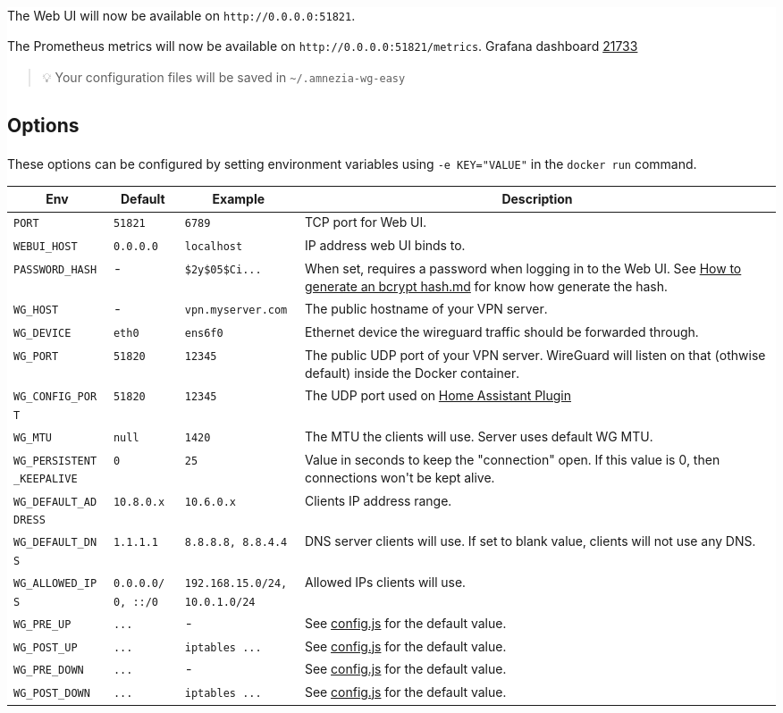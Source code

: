 The Web UI will now be available on `http://0.0.0.0:51821`.

The Prometheus metrics will now be available on `http://0.0.0.0:51821/metrics`. Grafana dashboard [21733](https://grafana.com/grafana/dashboards/21733-wireguard/)

> 💡 Your configuration files will be saved in `~/.amnezia-wg-easy`

## Options

These options can be configured by setting environment variables using `-e KEY="VALUE"` in the `docker run` command.

| Env                           | Default           | Example                        | Description                                                                                                                                                                                                              |
|-------------------------------|-------------------|--------------------------------|--------------------------------------------------------------------------------------------------------------------------------------------------------------------------------------------------------------------------|
| `PORT`                        | `51821`           | `6789`                         | TCP port for Web UI.                                                                                                                                                                                                     |
| `WEBUI_HOST`                  | `0.0.0.0`         | `localhost`                    | IP address web UI binds to.                                                                                                                                                                                              |
| `PASSWORD_HASH`               | -                 | `$2y$05$Ci...`                 | When set, requires a password when logging in to the Web UI. See [How to generate an bcrypt hash.md]("https://github.com/wg-easy/wg-easy/blob/master/How_to_generate_an_bcrypt_hash.md") for know how generate the hash. |
| `WG_HOST`                     | -                 | `vpn.myserver.com`             | The public hostname of your VPN server.                                                                                                                                                                                  |
| `WG_DEVICE`                   | `eth0`            | `ens6f0`                       | Ethernet device the wireguard traffic should be forwarded through.                                                                                                                                                       |
| `WG_PORT`                     | `51820`           | `12345`                        | The public UDP port of your VPN server. WireGuard will listen on that (othwise default) inside the Docker container.                                                                                                     |
| `WG_CONFIG_PORT`              | `51820`           | `12345`                        | The UDP port used on [Home Assistant Plugin](https://github.com/adriy-be/homeassistant-addons-jdeath/tree/main/wgeasy)                                                                                                   |
| `WG_MTU`                      | `null`            | `1420`                         | The MTU the clients will use. Server uses default WG MTU.                                                                                                                                                                |
| `WG_PERSISTENT_KEEPALIVE`     | `0`               | `25`                           | Value in seconds to keep the "connection" open. If this value is 0, then connections won't be kept alive.                                                                                                                |
| `WG_DEFAULT_ADDRESS`          | `10.8.0.x`        | `10.6.0.x`                     | Clients IP address range.                                                                                                                                                                                                |
| `WG_DEFAULT_DNS`              | `1.1.1.1`         | `8.8.8.8, 8.8.4.4`             | DNS server clients will use. If set to blank value, clients will not use any DNS.                                                                                                                                        |
| `WG_ALLOWED_IPS`              | `0.0.0.0/0, ::/0` | `192.168.15.0/24, 10.0.1.0/24` | Allowed IPs clients will use.                                                                                                                                                                                            |
| `WG_PRE_UP`                   | `...`             | -                              | See [config.js](https://github.com/wg-easy/wg-easy/blob/master/src/config.js#L19) for the default value.                                                                                                                 |
| `WG_POST_UP`                  | `...`             | `iptables ...`                 | See [config.js](https://github.com/wg-easy/wg-easy/blob/master/src/config.js#L20) for the default value.                                                                                                                 |
| `WG_PRE_DOWN`                 | `...`             | -                              | See [config.js](https://github.com/wg-easy/wg-easy/blob/master/src/config.js#L27) for the default value.                                                                                                                 |
| `WG_POST_DOWN`                | `...`             | `iptables ...`                 | See [config.js](https://github.com/wg-easy/wg-easy/blob/master/src/config.js#L28) for the default value.                                                                                                                 |